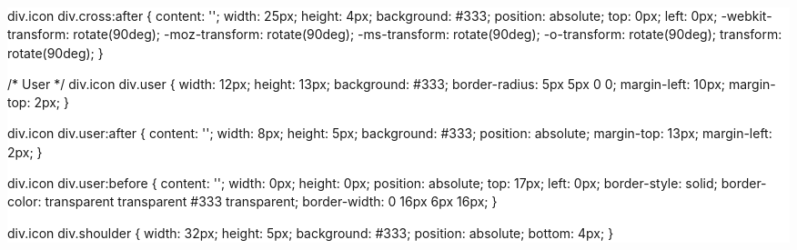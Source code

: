 div.icon div.cross:after {
    content: '';
    width: 25px;
    height: 4px;
    background: #333;
    position: absolute;
    top: 0px;
    left: 0px;
    -webkit-transform: rotate(90deg);
    -moz-transform: rotate(90deg);
    -ms-transform: rotate(90deg);
    -o-transform: rotate(90deg);
    transform: rotate(90deg);
}

/* User */
div.icon div.user {
    width: 12px;
    height: 13px;
    background: #333;
    border-radius: 5px 5px 0 0;
    margin-left: 10px;
    margin-top: 2px;
}

div.icon div.user:after {
    content: '';
    width: 8px;
    height: 5px;
    background: #333;
    position: absolute;
    margin-top: 13px;
    margin-left: 2px;
}

div.icon div.user:before {
    content: '';
    width: 0px;
    height: 0px;
    position: absolute;
    top: 17px;
    left: 0px;
    border-style: solid;
    border-color: transparent transparent #333 transparent;
    border-width: 0 16px 6px 16px;
}

div.icon div.shoulder {
    width: 32px;
    height: 5px;
    background: #333;
    position: absolute;
    bottom: 4px;
}
